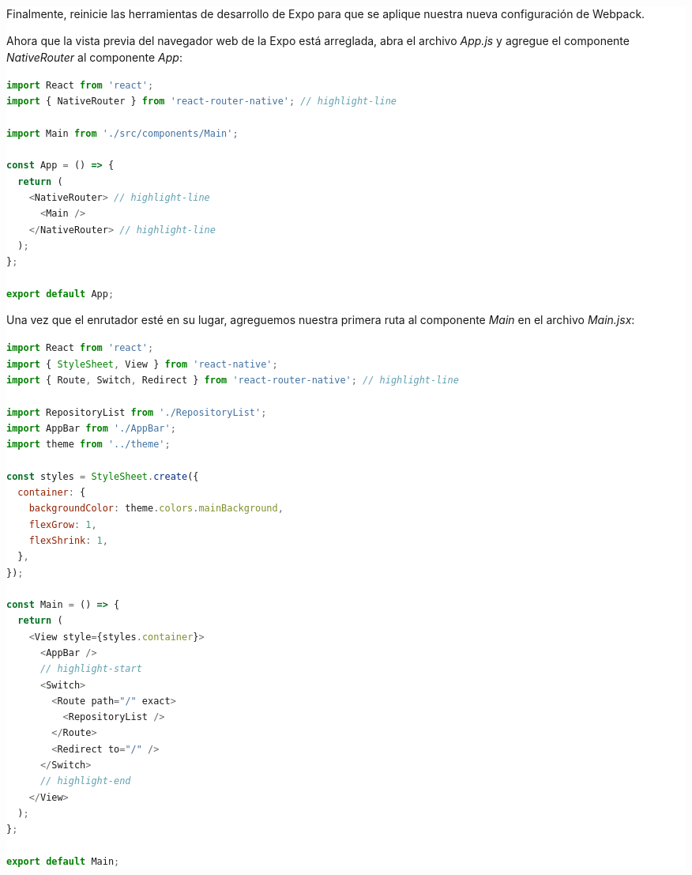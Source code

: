Finalmente, reinicie las herramientas de desarrollo de Expo para que se aplique nuestra nueva configuración de Webpack.

Ahora que la vista previa del navegador web de la Expo está arreglada, abra el archivo <i>App.js</i> y agregue el componente <em>NativeRouter</em> al componente <em>App</em>:



```javascript
import React from 'react';
import { NativeRouter } from 'react-router-native'; // highlight-line

import Main from './src/components/Main';

const App = () => {
  return (
    <NativeRouter> // highlight-line
      <Main />
    </NativeRouter> // highlight-line
  );
};

export default App;
```

Una vez que el enrutador esté en su lugar, agreguemos nuestra primera ruta al componente <em>Main</em> en el archivo <i>Main.jsx</i>:

```javascript
import React from 'react';
import { StyleSheet, View } from 'react-native';
import { Route, Switch, Redirect } from 'react-router-native'; // highlight-line

import RepositoryList from './RepositoryList';
import AppBar from './AppBar';
import theme from '../theme';

const styles = StyleSheet.create({
  container: {
    backgroundColor: theme.colors.mainBackground,
    flexGrow: 1,
    flexShrink: 1,
  },
});

const Main = () => {
  return (
    <View style={styles.container}>
      <AppBar />
      // highlight-start
      <Switch>
        <Route path="/" exact>
          <RepositoryList />
        </Route>
        <Redirect to="/" />
      </Switch>
      // highlight-end
    </View>
  );
};

export default Main;
```
